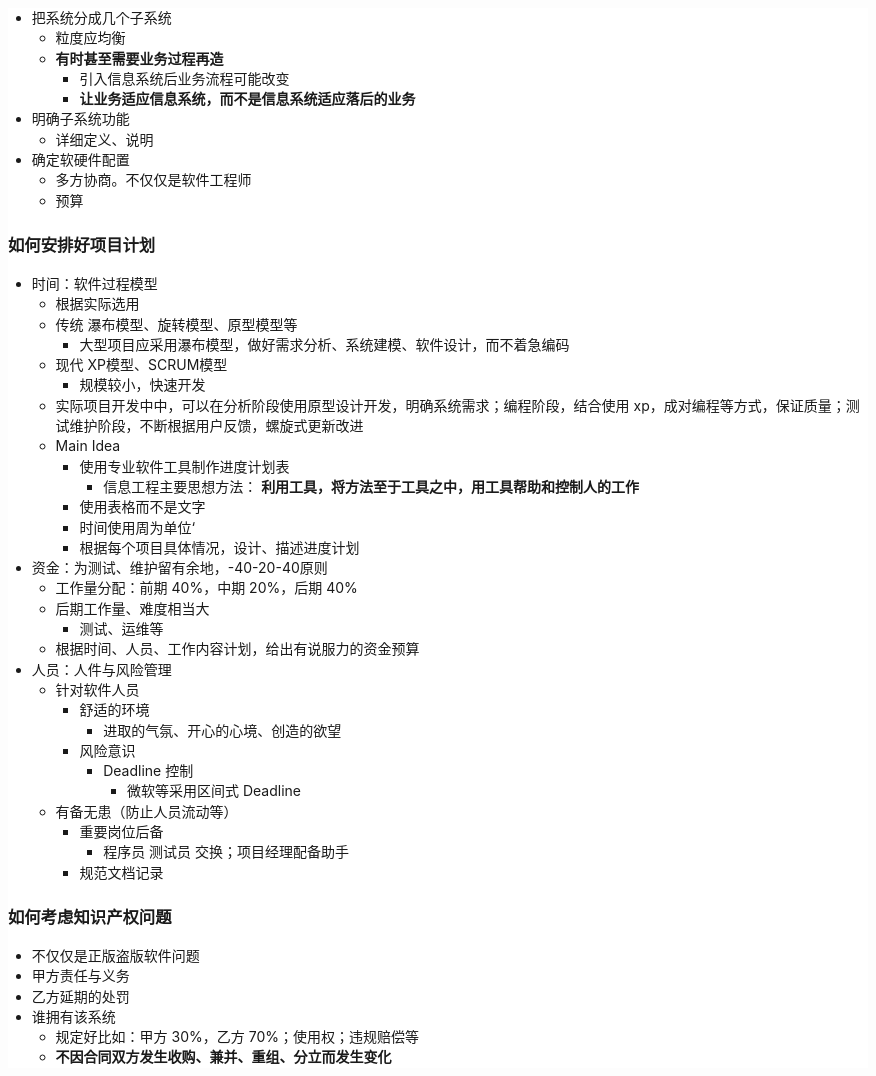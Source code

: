 - 把系统分成几个子系统
    - 粒度应均衡
    - <b>有时甚至需要业务过程再造</b>
        - 引入信息系统后业务流程可能改变
        - <b>让业务适应信息系统，而不是信息系统适应落后的业务</b>
- 明确子系统功能
    - 详细定义、说明
- 确定软硬件配置
    - 多方协商。不仅仅是软件工程师
    - 预算

### 如何安排好项目计划

- 时间：软件过程模型
    - 根据实际选用
    - 传统 瀑布模型、旋转模型、原型模型等
        - 大型项目应采用瀑布模型，做好需求分析、系统建模、软件设计，而不着急编码
    - 现代 XP模型、SCRUM模型
        - 规模较小，快速开发
    - 实际项目开发中中，可以在分析阶段使用原型设计开发，明确系统需求；编程阶段，结合使用 xp，成对编程等方式，保证质量；测试维护阶段，不断根据用户反馈，螺旋式更新改进
    - Main Idea
        - 使用专业软件工具制作进度计划表
            - 信息工程主要思想方法： <b>利用工具，将方法至于工具之中，用工具帮助和控制人的工作</b>
        - 使用表格而不是文字
        - 时间使用周为单位‘
        - 根据每个项目具体情况，设计、描述进度计划
- 资金：为测试、维护留有余地，-40-20-40原则
    - 工作量分配：前期 40%，中期 20%，后期 40%
    - 后期工作量、难度相当大
        - 测试、运维等
    - 根据时间、人员、工作内容计划，给出有说服力的资金预算
- 人员：人件与风险管理
    - 针对软件人员
        - 舒适的环境
            - 进取的气氛、开心的心境、创造的欲望
        - 风险意识
            - Deadline 控制
                - 微软等采用区间式 Deadline
    - 有备无患（防止人员流动等）
        - 重要岗位后备
            - 程序员 测试员 交换；项目经理配备助手
        - 规范文档记录

### 如何考虑知识产权问题
- 不仅仅是正版盗版软件问题
- 甲方责任与义务
- 乙方延期的处罚
- 谁拥有该系统
    - 规定好比如：甲方 30%，乙方 70%；使用权；违规赔偿等
    - <b>不因合同双方发生收购、兼并、重组、分立而发生变化</b>
